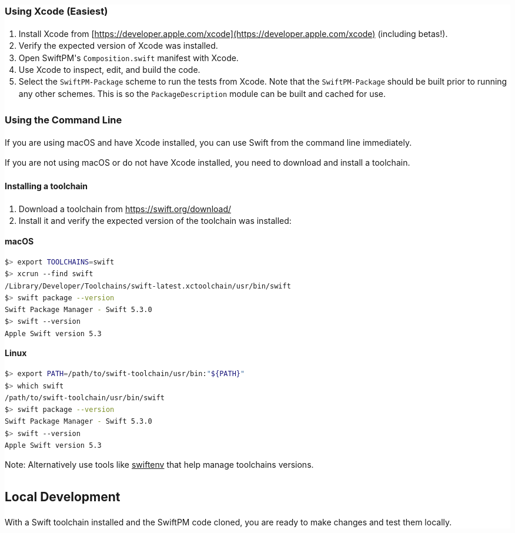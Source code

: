 ### Using Xcode (Easiest)

1. Install Xcode from [https://developer.apple.com/xcode](https://developer.apple.com/xcode) (including betas!).
2. Verify the expected version of Xcode was installed.
3. Open SwiftPM's `Composition.swift` manifest with Xcode.
4. Use Xcode to inspect, edit, and build the code.
5. Select the `SwiftPM-Package` scheme to run the tests from Xcode. Note that the `SwiftPM-Package`
should be built prior to running any other schemes. This is so the `PackageDescription` module can be
built and cached for use.

### Using the Command Line

If you are using macOS and have Xcode installed, you can use Swift from the command line immediately.

If you are not using macOS or do not have Xcode installed, you need to download and install a toolchain.

#### Installing a toolchain

1. Download a toolchain from https://swift.org/download/
2. Install it and verify the expected version of the toolchain was installed:

**macOS**

```bash
$> export TOOLCHAINS=swift
$> xcrun --find swift
/Library/Developer/Toolchains/swift-latest.xctoolchain/usr/bin/swift
$> swift package --version
Swift Package Manager - Swift 5.3.0
$> swift --version
Apple Swift version 5.3
```

**Linux**

```bash
$> export PATH=/path/to/swift-toolchain/usr/bin:"${PATH}"
$> which swift
/path/to/swift-toolchain/usr/bin/swift
$> swift package --version
Swift Package Manager - Swift 5.3.0
$> swift --version
Apple Swift version 5.3
```

Note: Alternatively use tools like [swiftenv](https://github.com/kylef/swiftenv) that help manage toolchains versions.

## Local Development

With a Swift toolchain installed and the SwiftPM code cloned, you are ready to make changes and test them locally.
